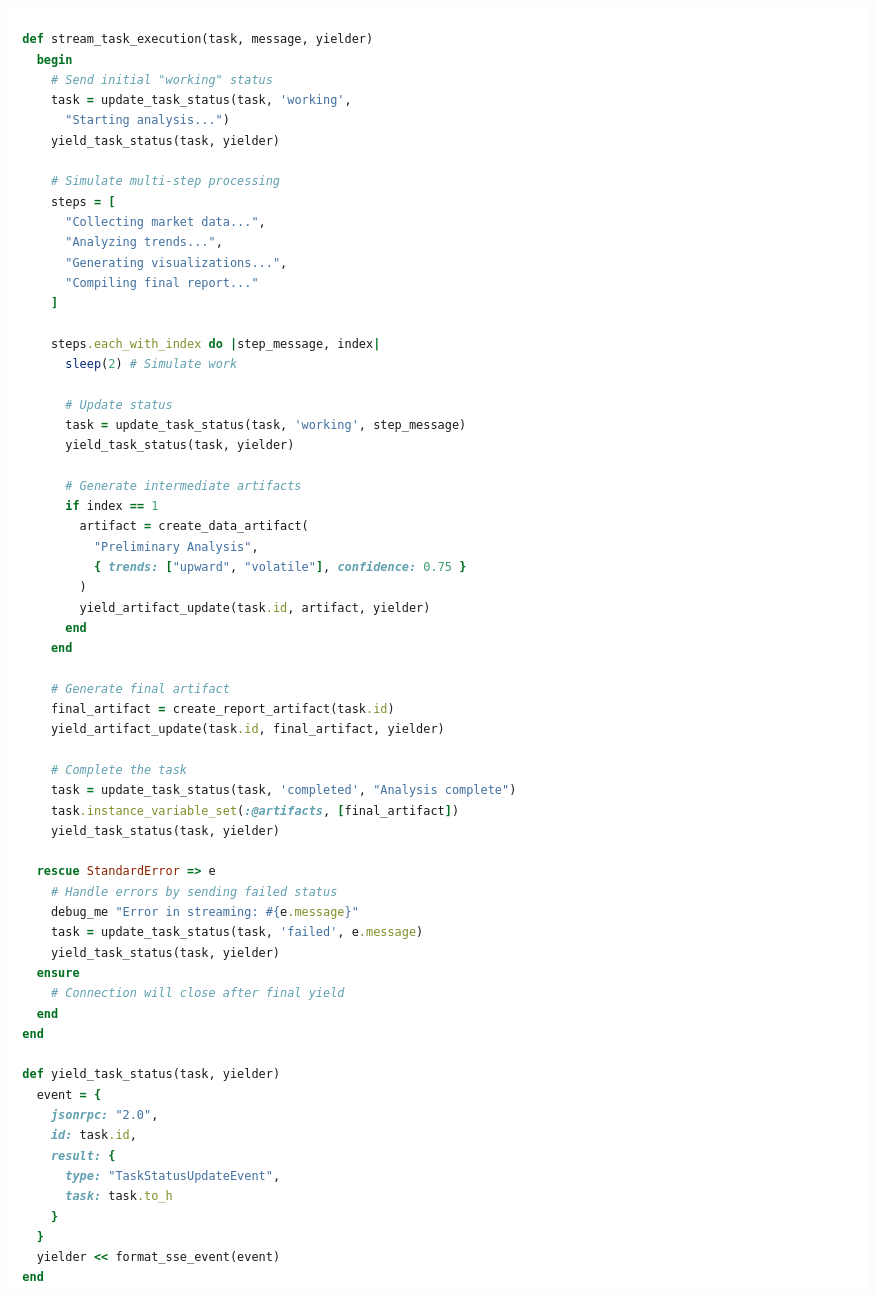 ```ruby

  def stream_task_execution(task, message, yielder)
    begin
      # Send initial "working" status
      task = update_task_status(task, 'working',
        "Starting analysis...")
      yield_task_status(task, yielder)

      # Simulate multi-step processing
      steps = [
        "Collecting market data...",
        "Analyzing trends...",
        "Generating visualizations...",
        "Compiling final report..."
      ]

      steps.each_with_index do |step_message, index|
        sleep(2) # Simulate work

        # Update status
        task = update_task_status(task, 'working', step_message)
        yield_task_status(task, yielder)

        # Generate intermediate artifacts
        if index == 1
          artifact = create_data_artifact(
            "Preliminary Analysis",
            { trends: ["upward", "volatile"], confidence: 0.75 }
          )
          yield_artifact_update(task.id, artifact, yielder)
        end
      end

      # Generate final artifact
      final_artifact = create_report_artifact(task.id)
      yield_artifact_update(task.id, final_artifact, yielder)

      # Complete the task
      task = update_task_status(task, 'completed', "Analysis complete")
      task.instance_variable_set(:@artifacts, [final_artifact])
      yield_task_status(task, yielder)

    rescue StandardError => e
      # Handle errors by sending failed status
      debug_me "Error in streaming: #{e.message}"
      task = update_task_status(task, 'failed', e.message)
      yield_task_status(task, yielder)
    ensure
      # Connection will close after final yield
    end
  end

  def yield_task_status(task, yielder)
    event = {
      jsonrpc: "2.0",
      id: task.id,
      result: {
        type: "TaskStatusUpdateEvent",
        task: task.to_h
      }
    }
    yielder << format_sse_event(event)
  end
```